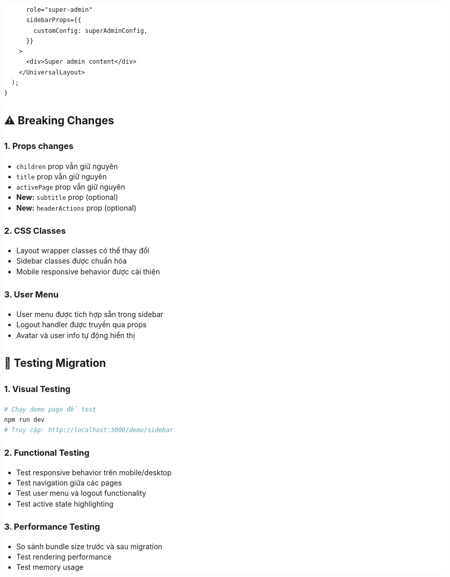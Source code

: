 ```tsx
      role="super-admin"
      sidebarProps={{
        customConfig: superAdminConfig,
      }}
    >
      <div>Super admin content</div>
    </UniversalLayout>
  );
}
```

## ⚠️ Breaking Changes

### 1. Props changes
- `children` prop vẫn giữ nguyên
- `title` prop vẫn giữ nguyên  
- `activePage` prop vẫn giữ nguyên
- **New:** `subtitle` prop (optional)
- **New:** `headerActions` prop (optional)

### 2. CSS Classes
- Layout wrapper classes có thể thay đổi
- Sidebar classes được chuẩn hóa
- Mobile responsive behavior được cải thiện

### 3. User Menu
- User menu được tích hợp sẵn trong sidebar
- Logout handler được truyền qua props
- Avatar và user info tự động hiển thị

## 🧪 Testing Migration

### 1. Visual Testing
```bash
# Chạy demo page để test
npm run dev
# Truy cập: http://localhost:3000/demo/sidebar
```

### 2. Functional Testing
- Test responsive behavior trên mobile/desktop
- Test navigation giữa các pages
- Test user menu và logout functionality
- Test active state highlighting

### 3. Performance Testing
- So sánh bundle size trước và sau migration
- Test rendering performance
- Test memory usage
